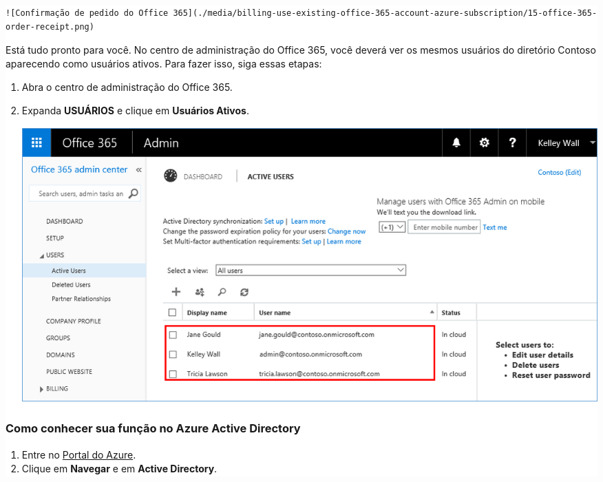     ![Confirmação de pedido do Office 365](./media/billing-use-existing-office-365-account-azure-subscription/15-office-365-order-receipt.png)

Está tudo pronto para você. No centro de administração do Office 365, você deverá ver os mesmos usuários do diretório Contoso aparecendo como usuários ativos. Para fazer isso, siga essas etapas:

1. Abra o centro de administração do Office 365.
2. Expanda **USUÁRIOS** e clique em **Usuários Ativos**.

    ![Usuários do centro de administração do Office 365](./media/billing-use-existing-office-365-account-azure-subscription/16-office-365-admin-center-users.png)

### <a name="how-to-know-your-role-in-your-azure-active-directory"></a>Como conhecer sua função no Azure Active Directory
1. Entre no [Portal do Azure](https://portal.azure.com/).
2. Clique em **Navegar** e em **Active Directory**.
